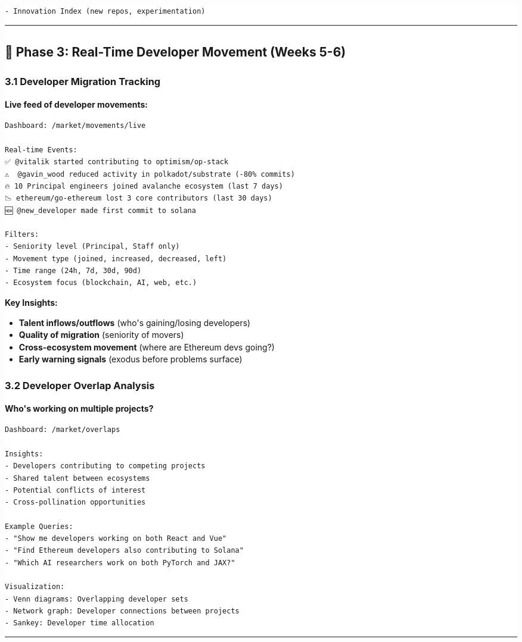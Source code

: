 ```
- Innovation Index (new repos, experimentation)
```

---

## 🔄 Phase 3: Real-Time Developer Movement (Weeks 5-6)

### 3.1 Developer Migration Tracking

**Live feed of developer movements:**

```
Dashboard: /market/movements/live

Real-time Events:
✅ @vitalik started contributing to optimism/op-stack
⚠️  @gavin_wood reduced activity in polkadot/substrate (-80% commits)
🔥 10 Principal engineers joined avalanche ecosystem (last 7 days)
📉 ethereum/go-ethereum lost 3 core contributors (last 30 days)
🆕 @new_developer made first commit to solana

Filters:
- Seniority level (Principal, Staff only)
- Movement type (joined, increased, decreased, left)
- Time range (24h, 7d, 30d, 90d)
- Ecosystem focus (blockchain, AI, web, etc.)
```

**Key Insights:**
- **Talent inflows/outflows** (who's gaining/losing developers)
- **Quality of migration** (seniority of movers)
- **Cross-ecosystem movement** (where are Ethereum devs going?)
- **Early warning signals** (exodus before problems surface)

### 3.2 Developer Overlap Analysis

**Who's working on multiple projects?**

```
Dashboard: /market/overlaps

Insights:
- Developers contributing to competing projects
- Shared talent between ecosystems
- Potential conflicts of interest
- Cross-pollination opportunities

Example Queries:
- "Show me developers working on both React and Vue"
- "Find Ethereum developers also contributing to Solana"
- "Which AI researchers work on both PyTorch and JAX?"

Visualization:
- Venn diagrams: Overlapping developer sets
- Network graph: Developer connections between projects
- Sankey: Developer time allocation
```

---